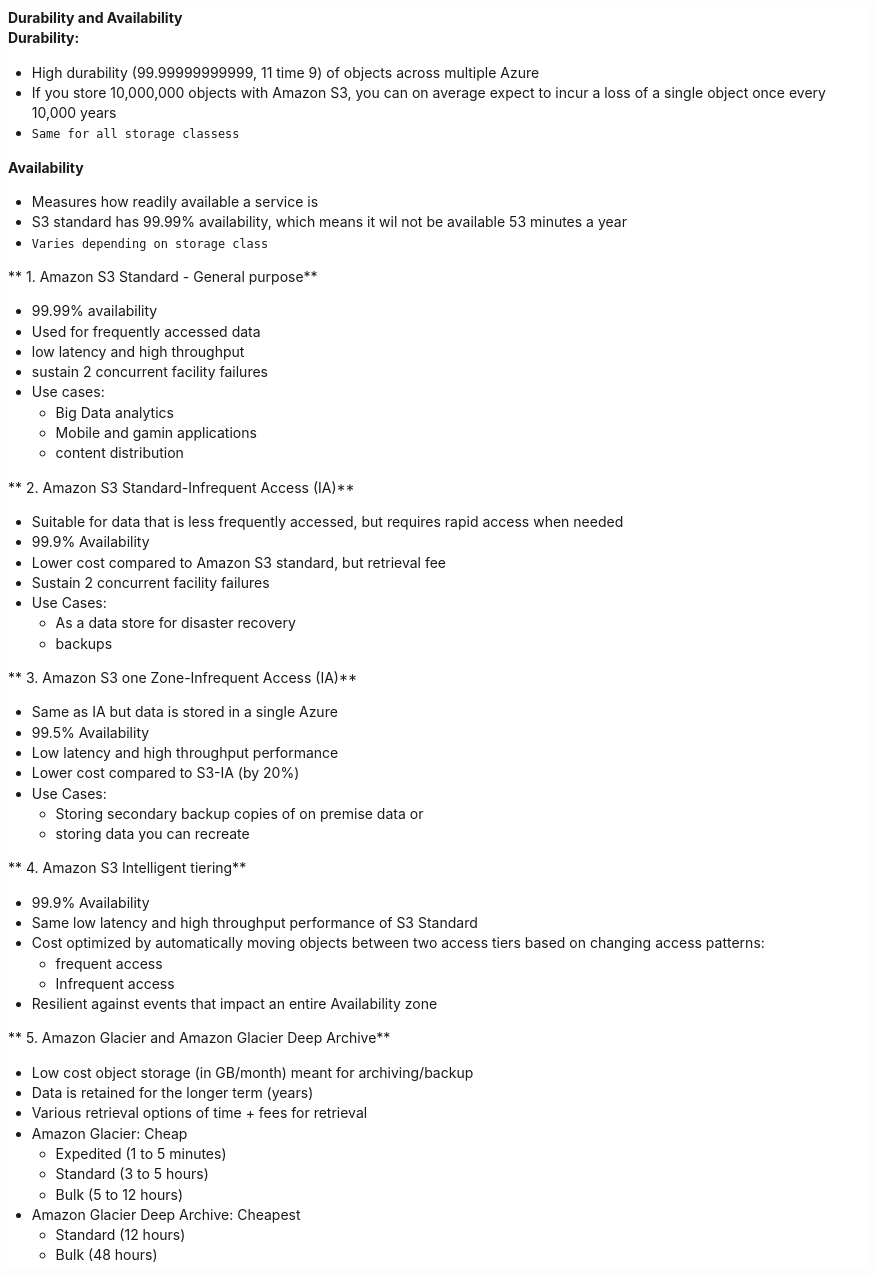 **Durability and Availability**  
**Durability:**  
 - High durability (99.99999999999, 11 time 9) of objects across multiple Azure
 - If you store 10,000,000 objects with Amazon S3, you can on average expect to incur a loss of a single object once every 10,000 years
 - `Same for all storage classess`

**Availability**  
 - Measures how readily available a service is
 - S3 standard has 99.99% availability, which means it wil not be available 53 minutes a year
 - `Varies depending on storage class`

** 1. Amazon S3 Standard - General purpose**  
 - 99.99% availability
 - Used for frequently accessed data
 - low latency and high throughput
 - sustain 2 concurrent facility failures
 - Use cases:
   - Big Data analytics
   - Mobile and gamin applications
   - content distribution

** 2. Amazon S3 Standard-Infrequent Access (IA)**  
 - Suitable for data that is less frequently accessed, but requires rapid access when needed
 - 99.9% Availability
 - Lower cost compared to Amazon S3 standard, but retrieval fee
 - Sustain 2 concurrent facility failures
 - Use Cases: 
   - As a data store for disaster recovery
   - backups

** 3. Amazon S3 one Zone-Infrequent Access (IA)**  
 - Same as IA but data is stored in a single Azure
 - 99.5% Availability
 - Low latency and high throughput performance
 - Lower cost compared to S3-IA (by 20%)
 - Use Cases:
   - Storing secondary backup copies of on premise data or
   - storing data you can recreate

** 4. Amazon S3 Intelligent tiering**  
 - 99.9% Availability
 - Same low latency and high throughput performance of S3 Standard
 - Cost optimized by automatically moving objects between two access tiers based on changing access patterns:
   - frequent access
   - Infrequent access
 - Resilient against events that impact an entire Availability zone

** 5. Amazon Glacier and Amazon Glacier Deep Archive**  
 - Low cost object storage (in GB/month) meant for archiving/backup
 - Data is retained for the longer term (years)
 - Various retrieval options of time + fees for retrieval
 - Amazon Glacier: Cheap
   - Expedited (1 to 5 minutes)
   - Standard (3 to 5 hours)
   - Bulk (5 to 12 hours)
 - Amazon Glacier Deep Archive: Cheapest
   - Standard (12 hours)
   - Bulk (48 hours)
